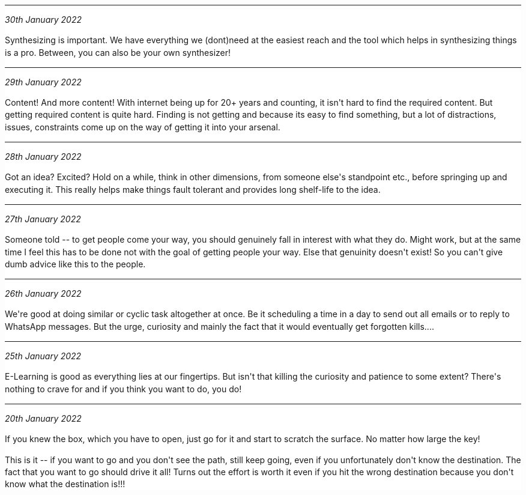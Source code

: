-----

<p><i>30th January 2022</i></p>

<p>Synthesizing is important. We have everything we (dont)need at the easiest reach and the tool which helps in synthesizing things is a pro. Between, you can also be your own synthesizer!</p>

-----

<p><i>29th January 2022</i></p>

<p>Content! And more content! With internet being up for 20+ years and counting, it isn't hard to find the required content. But getting required content is quite hard. Finding is not getting and because its easy to find something, but a lot of distractions, issues, constraints come up on the way of getting it into your arsenal.</p>

-----

<p><i>28th January 2022</i></p>

<p>Got an idea? Excited? Hold on a while, think in other dimensions, from someone else's standpoint etc., before springing up and executing it. This really helps make things fault tolerant and provides long shelf-life to the idea.</p>

-----

<p><i>27th January 2022</i></p>

<p>Someone told -- to get people come your way, you should genuinely fall in interest with what they do. Might work, but at the same time I feel this has to be done not with the goal of getting people your way. Else that genuinity doesn't exist! So you can't give dumb advice like this to the people.</p>

-----

<p><i>26th January 2022</i></p>

<p>We're good at doing similar or cyclic task altogether at once. Be it scheduling a time in a day to send out all emails or to reply to WhatsApp messages. But the urge, curiosity and mainly the fact that it would eventually get forgotten kills....</p>

-----

<p><i>25th January 2022</i></p>

<p>E-Learning is good as everything lies at our fingertips. But isn't that killing the curiosity and patience to some extent? There's nothing to crave for and if you think you want to do, you do!</p>

-----

<p><i>20th January 2022</i></p>

<p>If you knew the box, which you have to open, just go for it and start to scratch the surface. No matter how large the key!</p>
<p>This is it -- if you want to go and you don't see the path, still keep going, even if you unfortunately don't know the destination. The fact that you want to go should drive it all! Turns out the effort is worth it even if you hit the wrong destination because you don't know what the destination is!!!</p>

